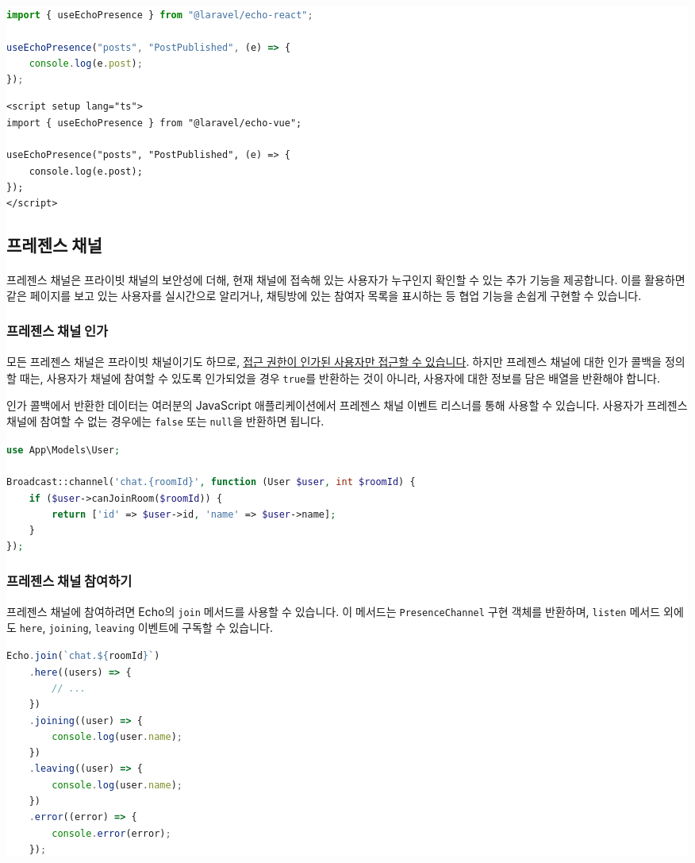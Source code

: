 ```js tab=React
import { useEchoPresence } from "@laravel/echo-react";

useEchoPresence("posts", "PostPublished", (e) => {
    console.log(e.post);
});
```

```vue tab=Vue
<script setup lang="ts">
import { useEchoPresence } from "@laravel/echo-vue";

useEchoPresence("posts", "PostPublished", (e) => {
    console.log(e.post);
});
</script>
```

<a name="presence-channels"></a>
## 프레젠스 채널

프레젠스 채널은 프라이빗 채널의 보안성에 더해, 현재 채널에 접속해 있는 사용자가 누구인지 확인할 수 있는 추가 기능을 제공합니다. 이를 활용하면 같은 페이지를 보고 있는 사용자를 실시간으로 알리거나, 채팅방에 있는 참여자 목록을 표시하는 등 협업 기능을 손쉽게 구현할 수 있습니다.

<a name="authorizing-presence-channels"></a>
### 프레젠스 채널 인가

모든 프레젠스 채널은 프라이빗 채널이기도 하므로, [접근 권한이 인가된 사용자만 접근할 수 있습니다](#authorizing-channels). 하지만 프레젠스 채널에 대한 인가 콜백을 정의할 때는, 사용자가 채널에 참여할 수 있도록 인가되었을 경우 `true`를 반환하는 것이 아니라, 사용자에 대한 정보를 담은 배열을 반환해야 합니다.

인가 콜백에서 반환한 데이터는 여러분의 JavaScript 애플리케이션에서 프레젠스 채널 이벤트 리스너를 통해 사용할 수 있습니다. 사용자가 프레젠스 채널에 참여할 수 없는 경우에는 `false` 또는 `null`을 반환하면 됩니다.

```php
use App\Models\User;

Broadcast::channel('chat.{roomId}', function (User $user, int $roomId) {
    if ($user->canJoinRoom($roomId)) {
        return ['id' => $user->id, 'name' => $user->name];
    }
});
```

<a name="joining-presence-channels"></a>
### 프레젠스 채널 참여하기

프레젠스 채널에 참여하려면 Echo의 `join` 메서드를 사용할 수 있습니다. 이 메서드는 `PresenceChannel` 구현 객체를 반환하며, `listen` 메서드 외에도 `here`, `joining`, `leaving` 이벤트에 구독할 수 있습니다.

```js
Echo.join(`chat.${roomId}`)
    .here((users) => {
        // ...
    })
    .joining((user) => {
        console.log(user.name);
    })
    .leaving((user) => {
        console.log(user.name);
    })
    .error((error) => {
        console.error(error);
    });
```
